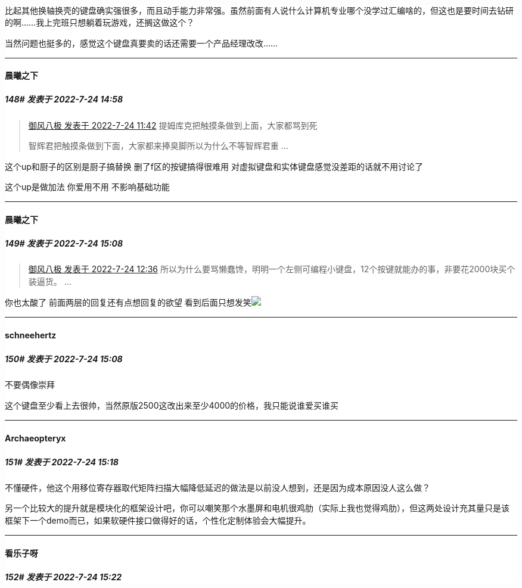 比起其他换轴换壳的键盘确实强很多，而且动手能力非常强。虽然前面有人说什么计算机专业哪个没学过汇编啥的，但这也是要时间去钻研的啊……我上完班只想躺着玩游戏，还搁这做这个？

当然问题也挺多的，感觉这个键盘真要卖的话还需要一个产品经理改改……



*****

####  晨曦之下  
##### 148#       发表于 2022-7-24 14:58

<blockquote><a href="httphttps://bbs.saraba1st.com/2b/forum.php?mod=redirect&amp;goto=findpost&amp;pid=56774448&amp;ptid=2082877" target="_blank">御风八极 发表于 2022-7-24 11:42</a>
提姆库克把触摸条做到上面，大家都骂到死

智辉君把触摸条做到下面，大家都来捧臭脚所以为什么不等智辉君重 ...</blockquote>
这个up和厨子的区别是厨子搞替换 
删了f区的按键搞得很难用 对虚拟键盘和实体键盘感觉没差距的话就不用讨论了

这个up是做加法 你爱用不用 不影响基础功能



*****

####  晨曦之下  
##### 149#       发表于 2022-7-24 15:08

<blockquote><a href="httphttps://bbs.saraba1st.com/2b/forum.php?mod=redirect&amp;goto=findpost&amp;pid=56775180&amp;ptid=2082877" target="_blank">御风八极 发表于 2022-7-24 12:36</a>
所以为什么要骂懒蠢馋，明明一个左侧可编程小键盘，12个按键就能办的事，非要花2000块买个装逼货。 ...</blockquote>
你也太酸了
前面两层的回复还有点想回复的欲望 看到后面只想发笑<img src="https://static.saraba1st.com/image/smiley/face2017/067.png" referrerpolicy="no-referrer">

*****

####  schneehertz  
##### 150#       发表于 2022-7-24 15:08

不要偶像崇拜

这个键盘至少看上去很帅，当然原版2500这改出来至少4000的价格，我只能说谁爱买谁买



*****

####  Archaeopteryx  
##### 151#       发表于 2022-7-24 15:18

不懂硬件，他这个用移位寄存器取代矩阵扫描大幅降低延迟的做法是以前没人想到，还是因为成本原因没人这么做？

另一个比较大的提升就是模块化的框架设计吧，你可以嘲笑那个水墨屏和电机很鸡肋（实际上我也觉得鸡肋），但这两处设计充其量只是该框架下一个demo而已，如果软硬件接口做得好的话，个性化定制体验会大幅提升。



*****

####  看乐子呀  
##### 152#       发表于 2022-7-24 15:22
